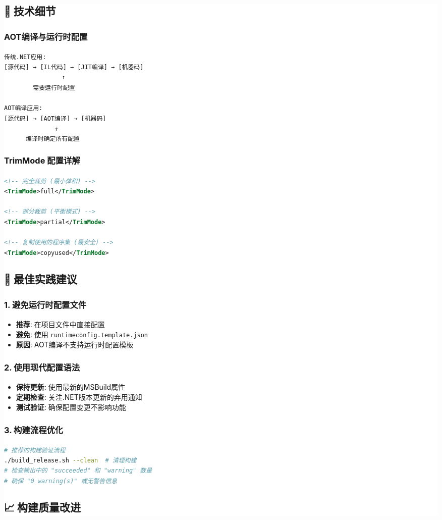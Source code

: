 ## 🎯 技术细节

### AOT编译与运行时配置
```
传统.NET应用:
[源代码] → [IL代码] → [JIT编译] → [机器码]
                ↑
        需要运行时配置

AOT编译应用:
[源代码] → [AOT编译] → [机器码]
              ↑
      编译时确定所有配置
```

### TrimMode 配置详解
```xml
<!-- 完全裁剪 (最小体积) -->
<TrimMode>full</TrimMode>

<!-- 部分裁剪 (平衡模式) -->
<TrimMode>partial</TrimMode>

<!-- 复制使用的程序集 (最安全) -->
<TrimMode>copyused</TrimMode>
```

## 🔄 最佳实践建议

### 1. 避免运行时配置文件
- **推荐**: 在项目文件中直接配置
- **避免**: 使用 `runtimeconfig.template.json`
- **原因**: AOT编译不支持运行时配置模板

### 2. 使用现代配置语法
- **保持更新**: 使用最新的MSBuild属性
- **定期检查**: 关注.NET版本更新的弃用通知
- **测试验证**: 确保配置变更不影响功能

### 3. 构建流程优化
```bash
# 推荐的构建验证流程
./build_release.sh --clean  # 清理构建
# 检查输出中的 "succeeded" 和 "warning" 数量
# 确保 "0 warning(s)" 或无警告信息
```

## 📈 构建质量改进
